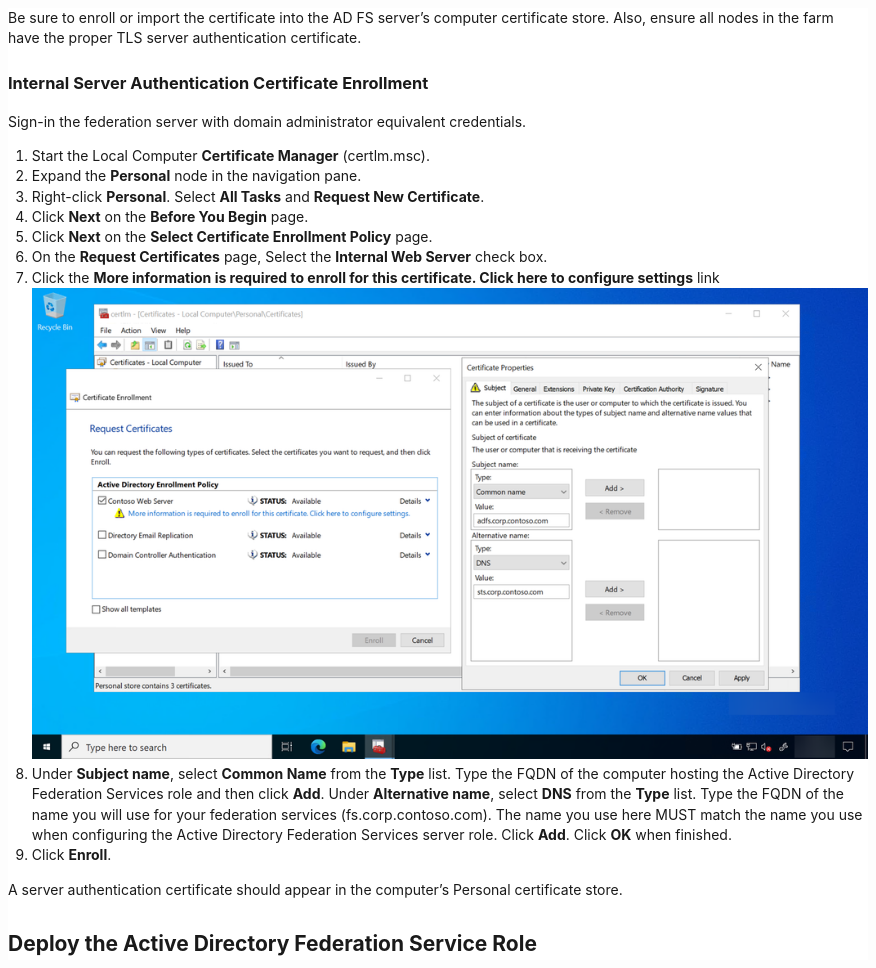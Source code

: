 Be sure to enroll or import the certificate into the AD FS server’s computer certificate store.  Also, ensure all nodes in the farm have the proper TLS server authentication certificate.

### Internal Server Authentication Certificate Enrollment

Sign-in the federation server with domain administrator equivalent credentials.
1. Start the Local Computer **Certificate Manager** (certlm.msc).
2. Expand the **Personal** node in the navigation pane.
3. Right-click **Personal**. Select **All Tasks** and **Request New Certificate**.
4. Click **Next** on the **Before You Begin** page.
5. Click **Next** on the **Select Certificate Enrollment Policy** page.
6. On the **Request Certificates** page, Select the **Internal Web Server** check box.
7. Click the **More information is required to enroll for this certificate. Click here to configure settings** link   
    ![Example of Certificate Properties Subject Tab - This is what shows when you click the above link.](images/hello-internal-web-server-cert.png)
8. Under **Subject name**, select **Common Name** from the **Type** list.  Type the FQDN of the computer hosting the Active Directory Federation Services role and then click **Add**.  Under **Alternative name**, select **DNS** from the **Type** list.  Type the FQDN of the name you will use for your federation services (fs.corp.contoso.com). The name you use here MUST match the name you use when configuring the Active Directory Federation Services server role.  Click **Add**. Click **OK** when finished.
9. Click **Enroll**.

A server authentication certificate should appear in the computer’s Personal certificate store.

## Deploy the Active Directory Federation Service Role
